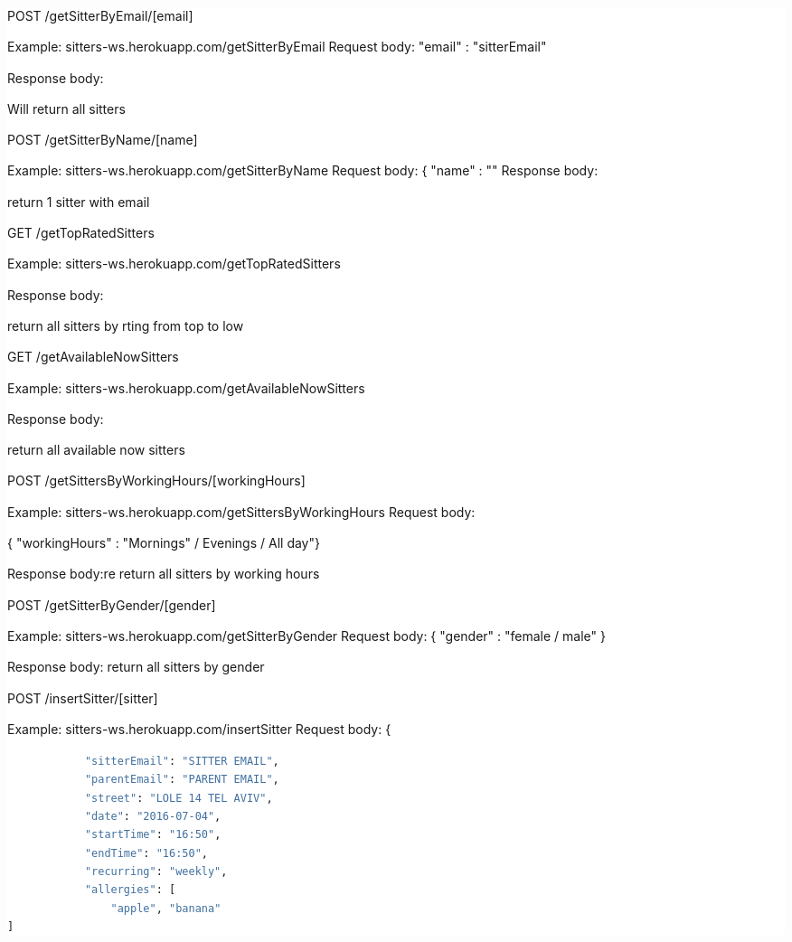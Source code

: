 POST /getSitterByEmail/[email]

Example: sitters-ws.herokuapp.com/getSitterByEmail
Request body:
    "email" : "sitterEmail"

Response body:

Will return all sitters

POST /getSitterByName/[name]

Example: sitters-ws.herokuapp.com/getSitterByName
Request body:
    { "name" : "<sitter-name>"
Response body:

return 1 sitter with email

GET /getTopRatedSitters

Example: sitters-ws.herokuapp.com/getTopRatedSitters

Response body:

return all sitters by rting from top to low

GET /getAvailableNowSitters

Example: sitters-ws.herokuapp.com/getAvailableNowSitters

Response body:

return all available now sitters

POST /getSittersByWorkingHours/[workingHours]

Example: sitters-ws.herokuapp.com/getSittersByWorkingHours
Request body:

{ "workingHours" : "Mornings" / Evenings / All day"}

Response body:re
return all sitters by working hours


POST /getSitterByGender/[gender]

Example: sitters-ws.herokuapp.com/getSitterByGender
Request body:
{
    "gender" : "female / male"
}

Response body:
return all sitters by  gender



POST /insertSitter/[sitter]

Example: sitters-ws.herokuapp.com/insertSitter
Request body:
{
```sh
            "sitterEmail": "SITTER EMAIL",
            "parentEmail": "PARENT EMAIL",
            "street": "LOLE 14 TEL AVIV",
            "date": "2016-07-04",
            "startTime": "16:50",
            "endTime": "16:50",
            "recurring": "weekly",
            "allergies": [
                "apple", "banana"
]
```